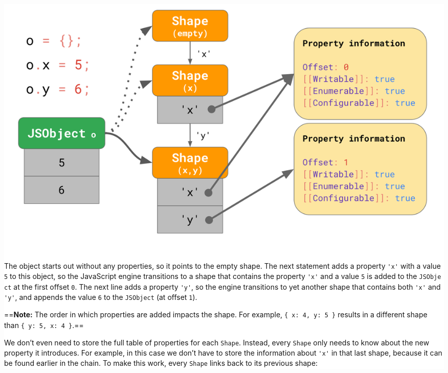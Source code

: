 ![shape-chain-1.svg](./assets/shape-chain-1.svg)

The object starts out without any properties, so it points to the empty shape. The next statement adds a property `'x'` with a value `5` to this object, so the JavaScript engine transitions to a shape that contains the property `'x'` and a value `5` is added to the `JSObject` at the first offset `0`. The next line adds a property `'y'`, so the engine transitions to yet another shape that contains both `'x'` and `'y'`, and appends the value `6` to the `JSObject` (at offset `1`).

==**Note:** The order in which properties are added impacts the shape. For example, `{ x: 4, y: 5 }` results in a different shape than `{ y: 5, x: 4 }`.==

We don’t even need to store the full table of properties for each `Shape`. Instead, every `Shape` only needs to know about the new property it introduces. For example, in this case we don’t have to store the information about `'x'` in that last shape, because it can be found earlier in the chain. To make this work, every `Shape` links back to its previous shape:
